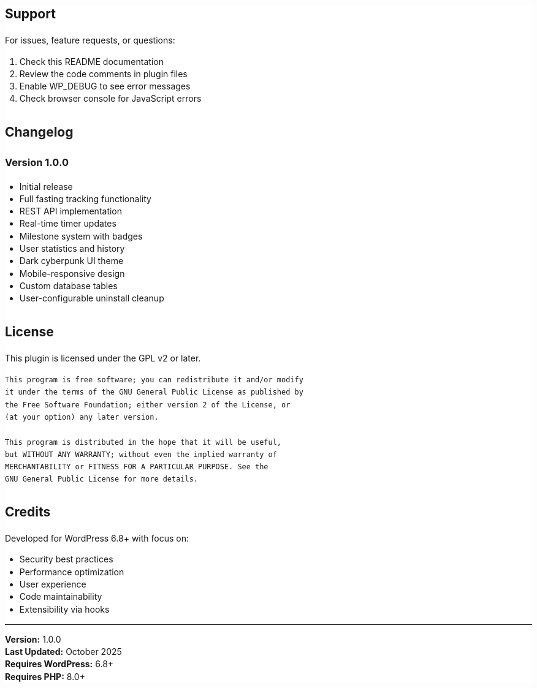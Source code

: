 ## Support

For issues, feature requests, or questions:
1. Check this README documentation
2. Review the code comments in plugin files
3. Enable WP_DEBUG to see error messages
4. Check browser console for JavaScript errors

## Changelog

### Version 1.0.0
- Initial release
- Full fasting tracking functionality
- REST API implementation
- Real-time timer updates
- Milestone system with badges
- User statistics and history
- Dark cyberpunk UI theme
- Mobile-responsive design
- Custom database tables
- User-configurable uninstall cleanup

## License

This plugin is licensed under the GPL v2 or later.

```
This program is free software; you can redistribute it and/or modify
it under the terms of the GNU General Public License as published by
the Free Software Foundation; either version 2 of the License, or
(at your option) any later version.

This program is distributed in the hope that it will be useful,
but WITHOUT ANY WARRANTY; without even the implied warranty of
MERCHANTABILITY or FITNESS FOR A PARTICULAR PURPOSE. See the
GNU General Public License for more details.
```

## Credits

Developed for WordPress 6.8+ with focus on:
- Security best practices
- Performance optimization
- User experience
- Code maintainability
- Extensibility via hooks

---

**Version:** 1.0.0  
**Last Updated:** October 2025  
**Requires WordPress:** 6.8+  
**Requires PHP:** 8.0+

